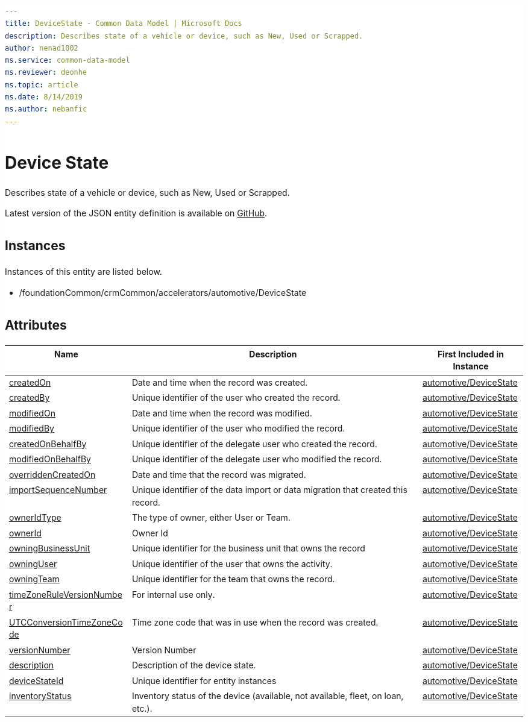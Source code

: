 ```yaml
---
title: DeviceState - Common Data Model | Microsoft Docs
description: Describes state of a vehicle or device, such as New, Used or Scrapped.
author: nenad1002
ms.service: common-data-model
ms.reviewer: deonhe
ms.topic: article
ms.date: 8/14/2019
ms.author: nebanfic
---
```


# Device State

Describes state of a vehicle or device, such as New, Used or Scrapped.  
  
 Latest version of the JSON entity definition is available on <a href="https://github.com/Microsoft/CDM/tree/master/schemaDocuments/core/applicationCommon/foundationCommon/crmCommon/accelerators/automotive/DeviceState.cdm.json" target="_blank">GitHub</a>.  

## Instances

Instances of this entity are listed below.  

- /foundationCommon/crmCommon/accelerators/automotive/DeviceState  

## Attributes

|Name|Description|First Included in Instance|
|---|---|---|
|[createdOn](#createdOn)|Date and time when the record was created.|<a href="DeviceState.md" target="_blank">automotive/DeviceState</a>|
|[createdBy](#createdBy)|Unique identifier of the user who created the record.|<a href="DeviceState.md" target="_blank">automotive/DeviceState</a>|
|[modifiedOn](#modifiedOn)|Date and time when the record was modified.|<a href="DeviceState.md" target="_blank">automotive/DeviceState</a>|
|[modifiedBy](#modifiedBy)|Unique identifier of the user who modified the record.|<a href="DeviceState.md" target="_blank">automotive/DeviceState</a>|
|[createdOnBehalfBy](#createdOnBehalfBy)|Unique identifier of the delegate user who created the record.|<a href="DeviceState.md" target="_blank">automotive/DeviceState</a>|
|[modifiedOnBehalfBy](#modifiedOnBehalfBy)|Unique identifier of the delegate user who modified the record.|<a href="DeviceState.md" target="_blank">automotive/DeviceState</a>|
|[overriddenCreatedOn](#overriddenCreatedOn)|Date and time that the record was migrated.|<a href="DeviceState.md" target="_blank">automotive/DeviceState</a>|
|[importSequenceNumber](#importSequenceNumber)|Unique identifier of the data import or data migration that created this record.|<a href="DeviceState.md" target="_blank">automotive/DeviceState</a>|
|[ownerIdType](#ownerIdType)|The type of owner, either User or Team.|<a href="DeviceState.md" target="_blank">automotive/DeviceState</a>|
|[ownerId](#ownerId)|Owner Id|<a href="DeviceState.md" target="_blank">automotive/DeviceState</a>|
|[owningBusinessUnit](#owningBusinessUnit)|Unique identifier for the business unit that owns the record|<a href="DeviceState.md" target="_blank">automotive/DeviceState</a>|
|[owningUser](#owningUser)|Unique identifier of the user that owns the activity.|<a href="DeviceState.md" target="_blank">automotive/DeviceState</a>|
|[owningTeam](#owningTeam)|Unique identifier for the team that owns the record.|<a href="DeviceState.md" target="_blank">automotive/DeviceState</a>|
|[timeZoneRuleVersionNumber](#timeZoneRuleVersionNumber)|For internal use only.|<a href="DeviceState.md" target="_blank">automotive/DeviceState</a>|
|[UTCConversionTimeZoneCode](#UTCConversionTimeZoneCode)|Time zone code that was in use when the record was created.|<a href="DeviceState.md" target="_blank">automotive/DeviceState</a>|
|[versionNumber](#versionNumber)|Version Number|<a href="DeviceState.md" target="_blank">automotive/DeviceState</a>|
|[description](#description)|Description of the device state.|<a href="DeviceState.md" target="_blank">automotive/DeviceState</a>|
|[deviceStateId](#deviceStateId)|Unique identifier for entity instances|<a href="DeviceState.md" target="_blank">automotive/DeviceState</a>|
|[inventoryStatus](#inventoryStatus)|Inventory status of the device (available, not available, fleet, on loan, etc.).|<a href="DeviceState.md" target="_blank">automotive/DeviceState</a>|